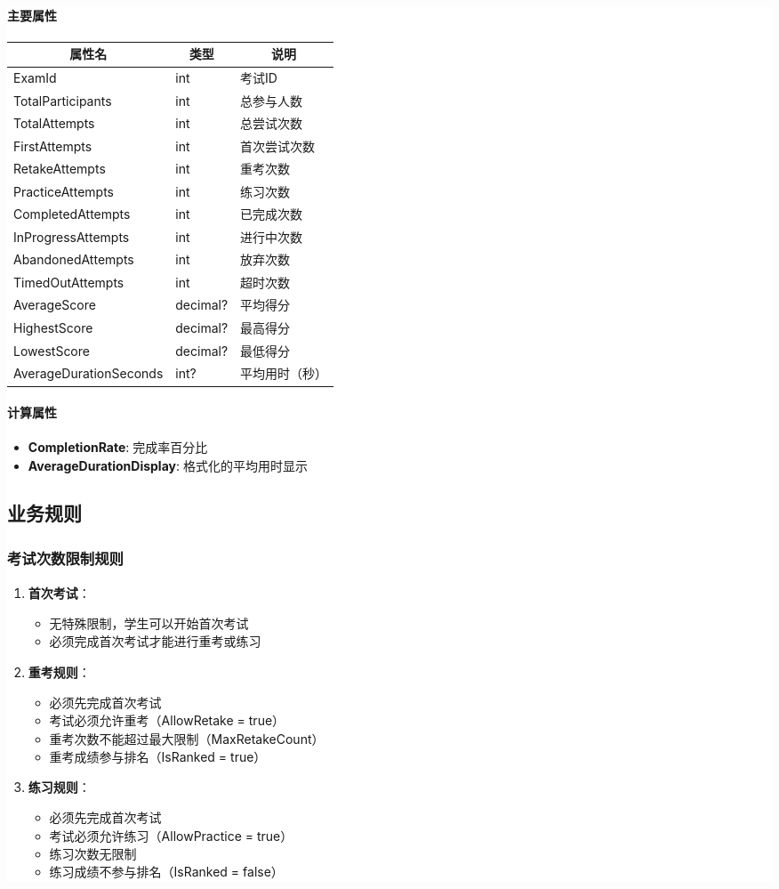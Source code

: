 #### 主要属性

| 属性名 | 类型 | 说明 |
|--------|------|------|
| ExamId | int | 考试ID |
| TotalParticipants | int | 总参与人数 |
| TotalAttempts | int | 总尝试次数 |
| FirstAttempts | int | 首次尝试次数 |
| RetakeAttempts | int | 重考次数 |
| PracticeAttempts | int | 练习次数 |
| CompletedAttempts | int | 已完成次数 |
| InProgressAttempts | int | 进行中次数 |
| AbandonedAttempts | int | 放弃次数 |
| TimedOutAttempts | int | 超时次数 |
| AverageScore | decimal? | 平均得分 |
| HighestScore | decimal? | 最高得分 |
| LowestScore | decimal? | 最低得分 |
| AverageDurationSeconds | int? | 平均用时（秒） |

#### 计算属性

- **CompletionRate**: 完成率百分比
- **AverageDurationDisplay**: 格式化的平均用时显示

## 业务规则

### 考试次数限制规则

1. **首次考试**：
   - 无特殊限制，学生可以开始首次考试
   - 必须完成首次考试才能进行重考或练习

2. **重考规则**：
   - 必须先完成首次考试
   - 考试必须允许重考（AllowRetake = true）
   - 重考次数不能超过最大限制（MaxRetakeCount）
   - 重考成绩参与排名（IsRanked = true）

3. **练习规则**：
   - 必须先完成首次考试
   - 考试必须允许练习（AllowPractice = true）
   - 练习次数无限制
   - 练习成绩不参与排名（IsRanked = false）
